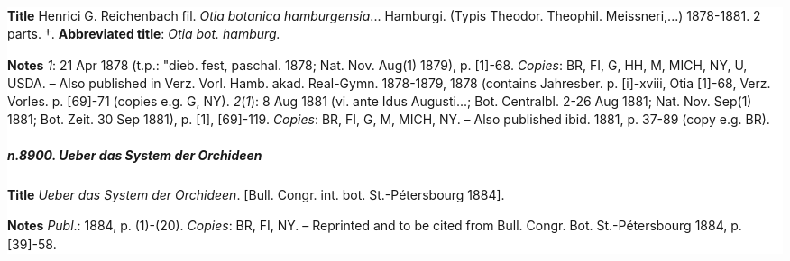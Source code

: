 **Title**
Henrici G. Reichenbach fil. *Otia botanica hamburgensia*... Hamburgi. (Typis Theodor. Theophil. Meissneri,...) 1878-1881. 2 parts. †.
**Abbreviated title**: *Otia bot. hamburg.*

**Notes**
*1*: 21 Apr 1878 (t.p.: "dieb. fest, paschal. 1878; Nat. Nov. Aug(1) 1879), p. \[1\]-68.
*Copies*: BR, FI, G, HH, M, MICH, NY, U, USDA. – Also published in Verz. Vorl. Hamb. akad. Real-Gymn. 1878-1879, 1878 (contains Jahresber. p. \[i\]-xviii, Otia \[1\]-68, Verz. Vorles. p. \[69\]-71 (copies e.g. G, NY).
*2*(*1*): 8 Aug 1881 (vi. ante Idus Augusti...; Bot. Centralbl. 2-26 Aug 1881; Nat. Nov. Sep(1) 1881; Bot. Zeit. 30 Sep 1881), p. \[1\], \[69\]-119. *Copies*: BR, FI, G, M, MICH, NY. – Also published ibid. 1881, p. 37-89 (copy e.g. BR).

##### n.8900. Ueber das System der Orchideen

**Title**
*Ueber das System der Orchideen*. \[Bull. Congr. int. bot. St.-Pétersbourg 1884\].

**Notes**
*Publ*.: 1884, p. (1)-(20). *Copies*: BR, FI, NY. – Reprinted and to be cited from Bull. Congr. Bot. St.-Pétersbourg 1884, p. \[39\]-58.

